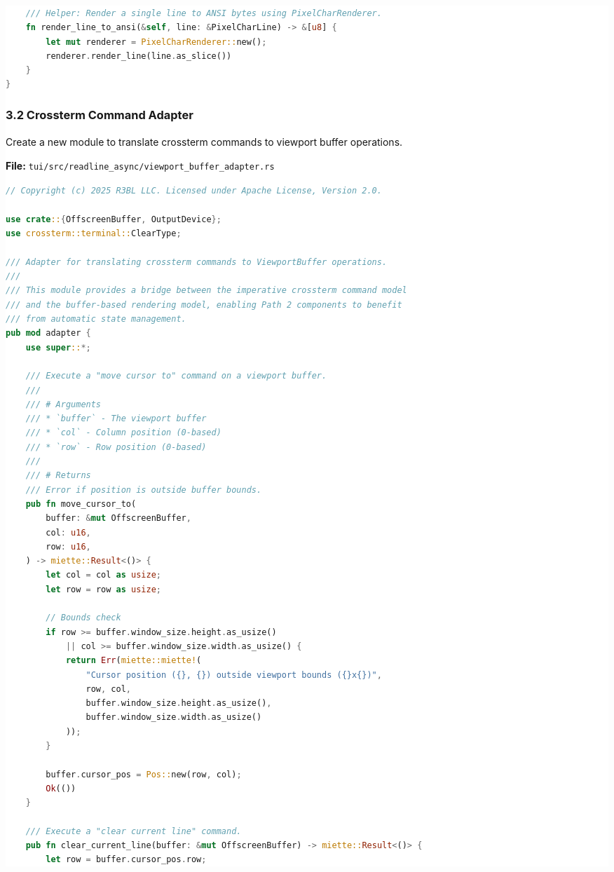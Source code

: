 ```rust
    /// Helper: Render a single line to ANSI bytes using PixelCharRenderer.
    fn render_line_to_ansi(&self, line: &PixelCharLine) -> &[u8] {
        let mut renderer = PixelCharRenderer::new();
        renderer.render_line(line.as_slice())
    }
}
```

### 3.2 Crossterm Command Adapter

Create a new module to translate crossterm commands to viewport buffer operations.

**File:** `tui/src/readline_async/viewport_buffer_adapter.rs`

````rust
// Copyright (c) 2025 R3BL LLC. Licensed under Apache License, Version 2.0.

use crate::{OffscreenBuffer, OutputDevice};
use crossterm::terminal::ClearType;

/// Adapter for translating crossterm commands to ViewportBuffer operations.
///
/// This module provides a bridge between the imperative crossterm command model
/// and the buffer-based rendering model, enabling Path 2 components to benefit
/// from automatic state management.
pub mod adapter {
    use super::*;

    /// Execute a "move cursor to" command on a viewport buffer.
    ///
    /// # Arguments
    /// * `buffer` - The viewport buffer
    /// * `col` - Column position (0-based)
    /// * `row` - Row position (0-based)
    ///
    /// # Returns
    /// Error if position is outside buffer bounds.
    pub fn move_cursor_to(
        buffer: &mut OffscreenBuffer,
        col: u16,
        row: u16,
    ) -> miette::Result<()> {
        let col = col as usize;
        let row = row as usize;

        // Bounds check
        if row >= buffer.window_size.height.as_usize()
            || col >= buffer.window_size.width.as_usize() {
            return Err(miette::miette!(
                "Cursor position ({}, {}) outside viewport bounds ({}x{})",
                row, col,
                buffer.window_size.height.as_usize(),
                buffer.window_size.width.as_usize()
            ));
        }

        buffer.cursor_pos = Pos::new(row, col);
        Ok(())
    }

    /// Execute a "clear current line" command.
    pub fn clear_current_line(buffer: &mut OffscreenBuffer) -> miette::Result<()> {
        let row = buffer.cursor_pos.row;

````